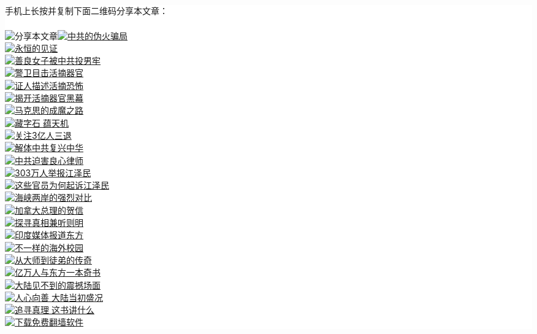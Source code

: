 ####
手机上长按并复制下面二维码分享本文章：<br><br><img src="http://d1p1.ip.zn2.us/v.php?action=qrcode&url=https://github.com/mprjd2205/djy/blob/master/gb/13/10/29/n3997996.md%231" title="分享本文章"></td><td VALIGN=TOP><a href="https://github.com/mprjd2205/djy/blob/master/gb/16/1/21/n4622075.md?dfh#1" target="_blank"><img src="https://gitlab.com/szzdlab/djy/raw/master/gb/300/wei-f1.jpg" title="中共的伪火骗局"  alt="中共的伪火骗局"></a><br><a href="https://github.com/mprjd2205/www/blob/master/README.md?dfh#9" target="_blank"><img src="https://gitlab.com/szzdlab/djy/raw/master/gb/300/yong-h.jpg" title="永恒的见证"  alt="永恒的见证"></a><br><a href="https://github.com/mprjd2205/djy/blob/master/gb/13/9/29/n3974789.md?dfh#1" target="_blank"><img src="https://gitlab.com/szzdlab/djy/raw/master/gb/300/shang-lnz.jpg" title="善良女子被中共投男牢"  alt="善良女子被中共投男牢"></a><br><a href="https://github.com/mprjd2205/djy/blob/master/gb/16/3/16/n4663449.md?dfh#1" target="_blank"><img src="https://gitlab.com/szzdlab/djy/raw/master/gb/300/huo-z3.jpg" title="警卫目击活摘器官"  alt="警卫目击活摘器官"></a><br><a href="https://github.com/mprjd2205/djy/blob/master/gb/16/8/7/n8177641.md?dfh#1" target="_blank"><img src="https://gitlab.com/szzdlab/djy/raw/master/gb/300/huo-z4.jpg" title="证人描述活摘恐怖"  alt="证人描述活摘恐怖"></a><br><a href="https://github.com/mprjd2205/djy/blob/master/gb/10/4/19/n2881569.md?dfh#1" target="_blank"><img src="https://gitlab.com/szzdlab/djy/raw/master/gb/300/huo-z1.jpg" title="揭开活摘器官黑幕"  alt="揭开活摘器官黑幕"></a><br><a href="https://github.com/mprjd2205/djy/blob/master/gb/10/11/7/n3077476.md?dfh#1" target="_blank"><img src="https://gitlab.com/szzdlab/djy/raw/master/gb/300/ma-ks.jpg" title="马克思的成魔之路"  alt="马克思的成魔之路"></a><br><a href="https://github.com/mprjd2205/djy/blob/master/gb/14/6/9/n4173977.md?dfh#1" target="_blank"><img src="https://gitlab.com/szzdlab/djy/raw/master/gb/300/chang-zs.jpg" title="藏字石 蕴天机"  alt="藏字石 蕴天机"></a><br><a href="https://github.com/mprjd2205/djy/blob/master/gb/18/5/10/n10381511.md?dfh#1" target="_blank"><img src="https://gitlab.com/szzdlab/djy/raw/master/gb/300/st1.jpg" title="关注3亿人三退"  alt="关注3亿人三退"></a><br><a href="https://github.com/mprjd2205/djy/blob/master/gb/18/3/21/n10237682.md?dfh#1" target="_blank"><img src="https://gitlab.com/szzdlab/djy/raw/master/gb/300/jie-t.jpg" title="解体中共复兴中华"  alt="解体中共复兴中华"></a><br><a href="https://github.com/mprjd2205/djy/blob/master/gb/9/2/9/n2422991.md?dfh#1" target="_blank"><img src="https://gitlab.com/szzdlab/djy/raw/master/gb/300/gao-zs.jpg" title="中共迫害良心律师"  alt="中共迫害良心律师"></a><br><a href="https://github.com/mprjd2205/djy/blob/master/gb/18/12/9/n10900044.md?dfh#1" target="_blank"><img src="https://gitlab.com/szzdlab/djy/raw/master/gb/300/sj1.jpg" title="303万人举报江泽民"  alt="303万人举报江泽民"></a><br><a href="https://github.com/mprjd2205/djy/blob/master/gb/18/8/28/n10672014.md?dfh#1" target="_blank"><img src="https://gitlab.com/szzdlab/djy/raw/master/gb/300/sj2.jpg" title="这些官员为何起诉江泽民"  alt="这些官员为何起诉江泽民"></a><br><a href="https://github.com/mprjd2205/djy/blob/master/gb/8/12/18/n2367165.md?dfh#1" target="_blank"><img src="https://gitlab.com/szzdlab/djy/raw/master/gb/300/liangan.jpg" title="海峡两岸的强烈对比"  alt="海峡两岸的强烈对比"></a><br><a href="https://github.com/mprjd2205/djy/blob/master/gb/15/5/5/n4427238.md?dfh#1" target="_blank"><img src="https://gitlab.com/szzdlab/djy/raw/master/gb/300/jia-ndzl.jpg" title="加拿大总理的贺信"  alt="加拿大总理的贺信"></a><br><a href="https://github.com/mprjd2205/djy/blob/master/gb/11/6/17/n3289382.md?dfh#1" target="_blank"><img src="https://gitlab.com/szzdlab/djy/raw/master/gb/300/xiao-wd.jpg" title="探寻真相兼听则明"  alt="探寻真相兼听则明"></a><br>
<a href="https://github.com/mprjd2205/djy/blob/master/gb/18/10/27/n10812623.md?dfh#1" target="_blank"><img src="https://gitlab.com/szzdlab/djy/raw/master/gb/300/yindu.jpg" title="印度媒体报道东方"  alt="印度媒体报道东方"></a><br><a href="https://github.com/mprjd2205/djy/blob/master/gb/18/6/9/n10469652.md?dfh#1" target="_blank"><img src="https://gitlab.com/szzdlab/djy/raw/master/gb/300/xie-j.jpg" title="不一样的海外校园"  alt="不一样的海外校园"></a><br><a href="https://github.com/mprjd2205/djy/blob/master/gb/7/4/5/n1669415.md?dfh#1" target="_blank"><img src="https://gitlab.com/szzdlab/djy/raw/master/gb/300/li-up.jpg" title="从大师到徒弟的传奇"  alt="从大师到徒弟的传奇"></a><br><a href="https://github.com/mprjd2205/djy/blob/master/gb/17/5/26/n9191512.md?dfh#1" target="_blank"><img src="https://gitlab.com/szzdlab/djy/raw/master/gb/300/zfl2.jpg" title="亿万人与东方一本奇书"  alt="亿万人与东方一本奇书"></a><br><a href="https://github.com/mprjd2205/djy/blob/master/gb/13/11/27/n4020290.md?dfh#1" target="_blank"><img src="https://gitlab.com/szzdlab/djy/raw/master/gb/300/zhen-h.jpg" title="大陆见不到的震撼场面"  alt="大陆见不到的震撼场面"></a><br><a href="https://github.com/mprjd2205/djy/blob/master/gb/15/7/17/n4482910.md?dfh#1" target="_blank"><img src="https://gitlab.com/szzdlab/djy/raw/master/gb/300/dalu-sk.jpg" title="人心向善 大陆当初盛况"  alt="人心向善 大陆当初盛况"></a><br><a href="https://github.com/mprjd2205/djy/blob/master/gb/9/10/15/n2689419.md?dfh#1" target="_blank"><img src="https://gitlab.com/szzdlab/djy/raw/master/gb/300/zfl1.jpg" title="追寻真理 这书讲什么"  alt="追寻真理 这书讲什么"></a><br><a href="https://github.com/mprjd2205/www/blob/master/README.md?dfh#1" target="_blank"><img src="https://gitlab.com/szzdlab/djy/raw/master/gb/300/fq1.jpg" title="下载免费翻墙软件"  alt="下载免费翻墙软件"></a><br></td></tr></table>
